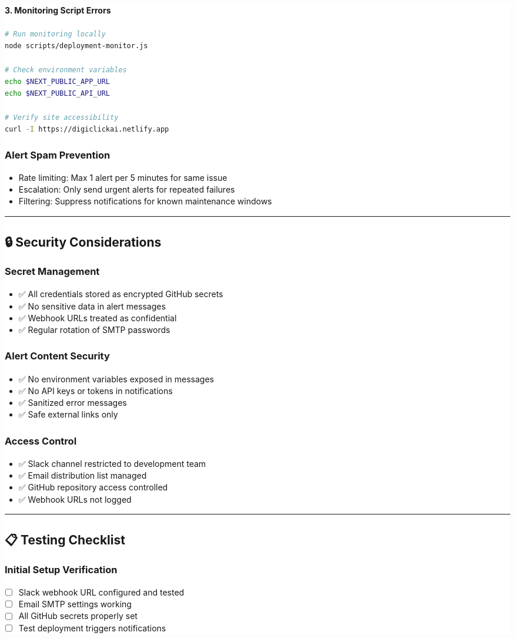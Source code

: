#### 3. **Monitoring Script Errors**
```bash
# Run monitoring locally
node scripts/deployment-monitor.js

# Check environment variables
echo $NEXT_PUBLIC_APP_URL
echo $NEXT_PUBLIC_API_URL

# Verify site accessibility
curl -I https://digiclickai.netlify.app
```

### **Alert Spam Prevention**
- Rate limiting: Max 1 alert per 5 minutes for same issue
- Escalation: Only send urgent alerts for repeated failures
- Filtering: Suppress notifications for known maintenance windows

---

## 🔒 Security Considerations

### **Secret Management**
- ✅ All credentials stored as encrypted GitHub secrets
- ✅ No sensitive data in alert messages
- ✅ Webhook URLs treated as confidential
- ✅ Regular rotation of SMTP passwords

### **Alert Content Security**
- ✅ No environment variables exposed in messages
- ✅ No API keys or tokens in notifications
- ✅ Sanitized error messages
- ✅ Safe external links only

### **Access Control**
- ✅ Slack channel restricted to development team
- ✅ Email distribution list managed
- ✅ GitHub repository access controlled
- ✅ Webhook URLs not logged

---

## 📋 Testing Checklist

### **Initial Setup Verification**
- [ ] Slack webhook URL configured and tested
- [ ] Email SMTP settings working
- [ ] All GitHub secrets properly set
- [ ] Test deployment triggers notifications
